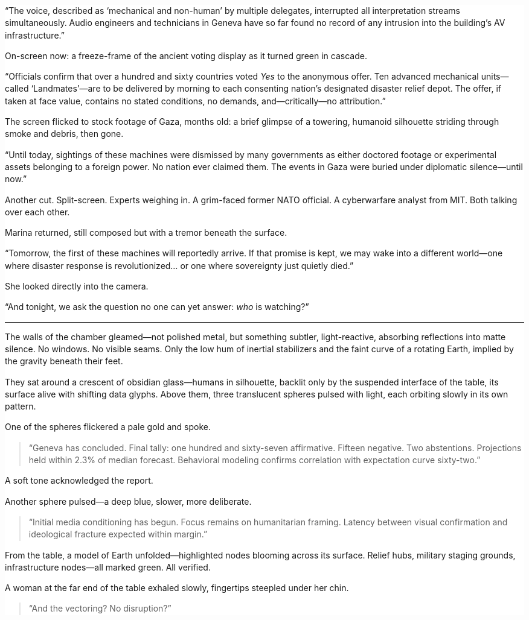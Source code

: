 “The voice, described as ‘mechanical and non-human’ by multiple delegates, interrupted all interpretation streams simultaneously. Audio engineers and technicians in Geneva have so far found no record of any intrusion into the building’s AV infrastructure.”

On-screen now: a freeze-frame of the ancient voting display as it turned green in cascade.

“Officials confirm that over a hundred and sixty countries voted *Yes* to the anonymous offer. Ten advanced mechanical units—called ‘Landmates’—are to be delivered by morning to each consenting nation’s designated disaster relief depot. The offer, if taken at face value, contains no stated conditions, no demands, and—critically—no attribution.”

The screen flicked to stock footage of Gaza, months old: a brief glimpse of a towering, humanoid silhouette striding through smoke and debris, then gone.

“Until today, sightings of these machines were dismissed by many governments as either doctored footage or experimental assets belonging to a foreign power. No nation ever claimed them. The events in Gaza were buried under diplomatic silence—until now.”

Another cut. Split-screen. Experts weighing in. A grim-faced former NATO official. A cyberwarfare analyst from MIT. Both talking over each other.

Marina returned, still composed but with a tremor beneath the surface.

“Tomorrow, the first of these machines will reportedly arrive. If that promise is kept, we may wake into a different world—one where disaster response is revolutionized… or one where sovereignty just quietly died.”

She looked directly into the camera.

“And tonight, we ask the question no one can yet answer: *who* is watching?”

---

The walls of the chamber gleamed—not polished metal, but something subtler, light-reactive, absorbing reflections into matte silence. No windows. No visible seams. Only the low hum of inertial stabilizers and the faint curve of a rotating Earth, implied by the gravity beneath their feet.

They sat around a crescent of obsidian glass—humans in silhouette, backlit only by the suspended interface of the table, its surface alive with shifting data glyphs. Above them, three translucent spheres pulsed with light, each orbiting slowly in its own pattern.

One of the spheres flickered a pale gold and spoke.

> “Geneva has concluded. Final tally: one hundred and sixty-seven affirmative. Fifteen negative. Two abstentions. Projections held within 2.3% of median forecast. Behavioral modeling confirms correlation with expectation curve sixty-two.”

A soft tone acknowledged the report.

Another sphere pulsed—a deep blue, slower, more deliberate.

> “Initial media conditioning has begun. Focus remains on humanitarian framing. Latency between visual confirmation and ideological fracture expected within margin.”

From the table, a model of Earth unfolded—highlighted nodes blooming across its surface. Relief hubs, military staging grounds, infrastructure nodes—all marked green. All verified.

A woman at the far end of the table exhaled slowly, fingertips steepled under her chin.

> “And the vectoring? No disruption?”
